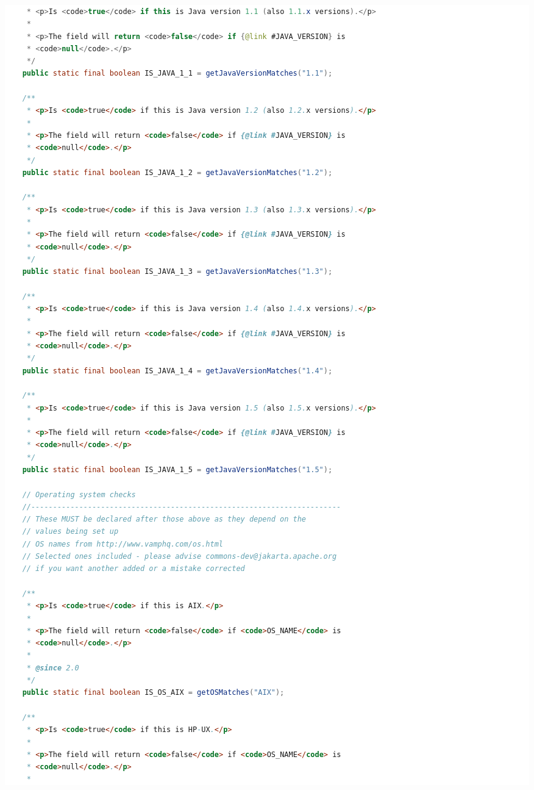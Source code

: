 ```java
     * <p>Is <code>true</code> if this is Java version 1.1 (also 1.1.x versions).</p>
     *
     * <p>The field will return <code>false</code> if {@link #JAVA_VERSION} is
     * <code>null</code>.</p>
     */
    public static final boolean IS_JAVA_1_1 = getJavaVersionMatches("1.1");

    /**
     * <p>Is <code>true</code> if this is Java version 1.2 (also 1.2.x versions).</p>
     *
     * <p>The field will return <code>false</code> if {@link #JAVA_VERSION} is
     * <code>null</code>.</p>
     */
    public static final boolean IS_JAVA_1_2 = getJavaVersionMatches("1.2");

    /**
     * <p>Is <code>true</code> if this is Java version 1.3 (also 1.3.x versions).</p>
     *
     * <p>The field will return <code>false</code> if {@link #JAVA_VERSION} is
     * <code>null</code>.</p>
     */
    public static final boolean IS_JAVA_1_3 = getJavaVersionMatches("1.3");

    /**
     * <p>Is <code>true</code> if this is Java version 1.4 (also 1.4.x versions).</p>
     *
     * <p>The field will return <code>false</code> if {@link #JAVA_VERSION} is
     * <code>null</code>.</p>
     */
    public static final boolean IS_JAVA_1_4 = getJavaVersionMatches("1.4");

    /**
     * <p>Is <code>true</code> if this is Java version 1.5 (also 1.5.x versions).</p>
     *
     * <p>The field will return <code>false</code> if {@link #JAVA_VERSION} is
     * <code>null</code>.</p>
     */
    public static final boolean IS_JAVA_1_5 = getJavaVersionMatches("1.5");

    // Operating system checks
    //-----------------------------------------------------------------------
    // These MUST be declared after those above as they depend on the
    // values being set up
    // OS names from http://www.vamphq.com/os.html
    // Selected ones included - please advise commons-dev@jakarta.apache.org
    // if you want another added or a mistake corrected

    /**
     * <p>Is <code>true</code> if this is AIX.</p>
     *
     * <p>The field will return <code>false</code> if <code>OS_NAME</code> is
     * <code>null</code>.</p>
     * 
     * @since 2.0
     */
    public static final boolean IS_OS_AIX = getOSMatches("AIX");

    /**
     * <p>Is <code>true</code> if this is HP-UX.</p>
     *
     * <p>The field will return <code>false</code> if <code>OS_NAME</code> is
     * <code>null</code>.</p>
     * 
```